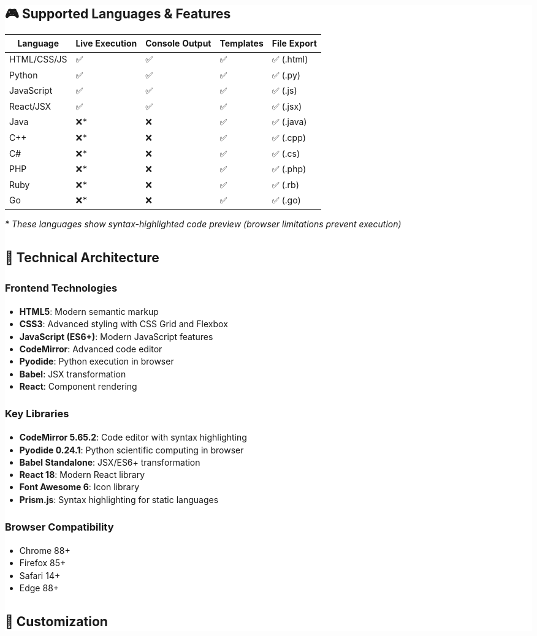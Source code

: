 ## 🎮 Supported Languages & Features

| Language | Live Execution | Console Output | Templates | File Export |
|----------|----------------|----------------|-----------|-------------|
| HTML/CSS/JS | ✅ | ✅ | ✅ | ✅ (.html) |
| Python | ✅ | ✅ | ✅ | ✅ (.py) |
| JavaScript | ✅ | ✅ | ✅ | ✅ (.js) |
| React/JSX | ✅ | ✅ | ✅ | ✅ (.jsx) |
| Java | ❌* | ❌ | ✅ | ✅ (.java) |
| C++ | ❌* | ❌ | ✅ | ✅ (.cpp) |
| C# | ❌* | ❌ | ✅ | ✅ (.cs) |
| PHP | ❌* | ❌ | ✅ | ✅ (.php) |
| Ruby | ❌* | ❌ | ✅ | ✅ (.rb) |
| Go | ❌* | ❌ | ✅ | ✅ (.go) |

*\* These languages show syntax-highlighted code preview (browser limitations prevent execution)*

## 🔧 Technical Architecture

### Frontend Technologies
- **HTML5**: Modern semantic markup
- **CSS3**: Advanced styling with CSS Grid and Flexbox
- **JavaScript (ES6+)**: Modern JavaScript features
- **CodeMirror**: Advanced code editor
- **Pyodide**: Python execution in browser
- **Babel**: JSX transformation
- **React**: Component rendering

### Key Libraries
- **CodeMirror 5.65.2**: Code editor with syntax highlighting
- **Pyodide 0.24.1**: Python scientific computing in browser
- **Babel Standalone**: JSX/ES6+ transformation
- **React 18**: Modern React library
- **Font Awesome 6**: Icon library
- **Prism.js**: Syntax highlighting for static languages

### Browser Compatibility
- Chrome 88+
- Firefox 85+
- Safari 14+
- Edge 88+

## 🎨 Customization
